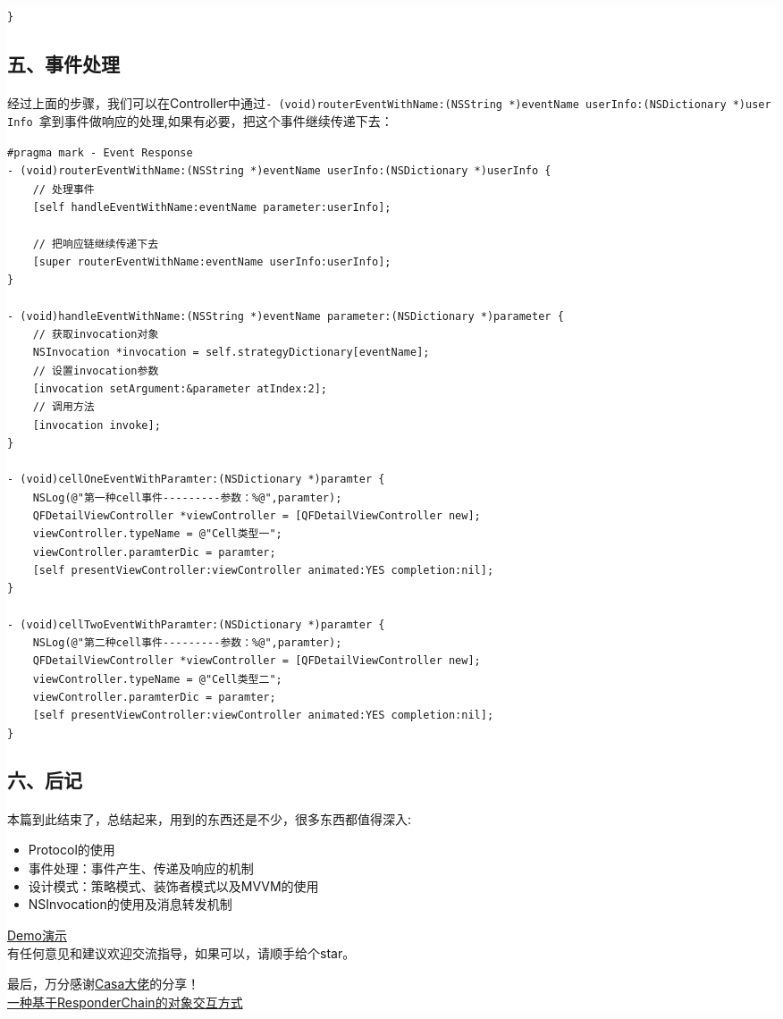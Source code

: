 ```
}
```
## 五、事件处理  
经过上面的步骤，我们可以在Controller中通过```- (void)routerEventWithName:(NSString *)eventName userInfo:(NSDictionary *)userInfo ```拿到事件做响应的处理,如果有必要，把这个事件继续传递下去：  

```
#pragma mark - Event Response
- (void)routerEventWithName:(NSString *)eventName userInfo:(NSDictionary *)userInfo {
    // 处理事件
    [self handleEventWithName:eventName parameter:userInfo];
    
    // 把响应链继续传递下去
    [super routerEventWithName:eventName userInfo:userInfo];
}

- (void)handleEventWithName:(NSString *)eventName parameter:(NSDictionary *)parameter {
    // 获取invocation对象
    NSInvocation *invocation = self.strategyDictionary[eventName];
    // 设置invocation参数
    [invocation setArgument:&parameter atIndex:2];
    // 调用方法
    [invocation invoke];
}

- (void)cellOneEventWithParamter:(NSDictionary *)paramter {
    NSLog(@"第一种cell事件---------参数：%@",paramter);
    QFDetailViewController *viewController = [QFDetailViewController new];
    viewController.typeName = @"Cell类型一";
    viewController.paramterDic = paramter;
    [self presentViewController:viewController animated:YES completion:nil];
}

- (void)cellTwoEventWithParamter:(NSDictionary *)paramter {
    NSLog(@"第二种cell事件---------参数：%@",paramter);
    QFDetailViewController *viewController = [QFDetailViewController new];
    viewController.typeName = @"Cell类型二";
    viewController.paramterDic = paramter;
    [self presentViewController:viewController animated:YES completion:nil];
}
```    
## 六、后记
本篇到此结束了，总结起来，用到的东西还是不少，很多东西都值得深入:     

- Protocol的使用 
- 事件处理：事件产生、传递及响应的机制 
- 设计模式：策略模式、装饰者模式以及MVVM的使用  
- NSInvocation的使用及消息转发机制   

[Demo演示](https://github.com/qingfengiOS/MutableCellTableView)  
有任何意见和建议欢迎交流指导，如果可以，请顺手给个star。

最后，万分感谢[Casa大佬](https://casatwy.com)的分享！  
[一种基于ResponderChain的对象交互方式](https://casatwy.com/responder_chain_communication.html#seg3) 
